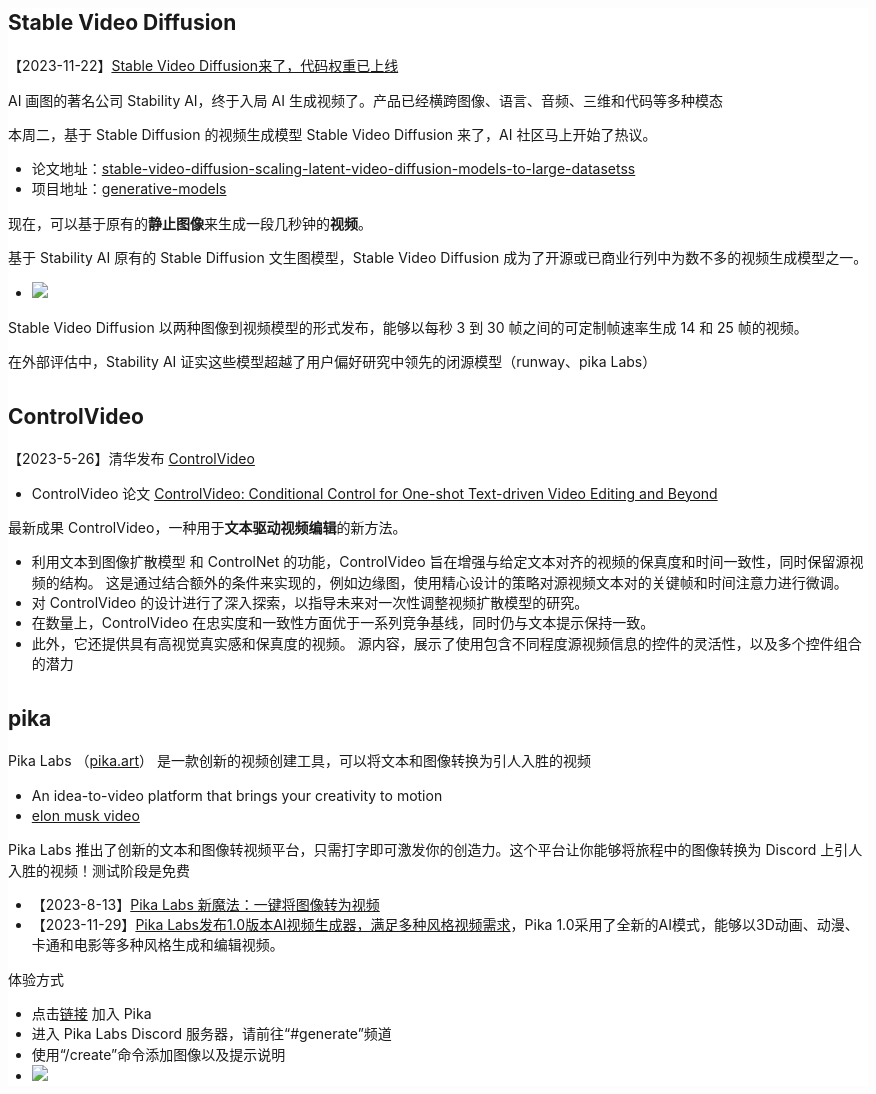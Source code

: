 ## Stable Video Diffusion


【2023-11-22】[Stable Video Diffusion来了，代码权重已上线](https://www.toutiao.com/article/7304115172606706217)

AI 画图的著名公司 Stability AI，终于入局 AI 生成视频了。产品已经横跨图像、语言、音频、三维和代码等多种模态

本周二，基于 Stable Diffusion 的视频生成模型 Stable Video Diffusion 来了，AI 社区马上开始了热议。
- 论文地址：[stable-video-diffusion-scaling-latent-video-diffusion-models-to-large-datasetss](https://stability.ai/research/stable-video-diffusion-scaling-latent-video-diffusion-models-to-large-datasets)
- 项目地址：[generative-models](https://github.com/Stability-AI/generative-models)

现在，可以基于原有的**静止图像**来生成一段几秒钟的**视频**。

基于 Stability AI 原有的 Stable Diffusion 文生图模型，Stable Video Diffusion 成为了开源或已商业行列中为数不多的视频生成模型之一。
- ![](https://p26-sign.toutiaoimg.com/tos-cn-i-6w9my0ksvp/9ceb891041ce46da929fd11bdc0b9fc7~noop.image?_iz=58558&from=article.pc_detail&lk3s=953192f4&x-expires=1701257165&x-signature=2O6dyCcY4wn9h0sq4iW86rmUcWA%3D)

Stable Video Diffusion 以两种图像到视频模型的形式发布，能够以每秒 3 到 30 帧之间的可定制帧速率生成 14 和 25 帧的视频。

在外部评估中，Stability AI 证实这些模型超越了用户偏好研究中领先的闭源模型（runway、pika Labs）


## ControlVideo

【2023-5-26】清华发布 [ControlVideo](https://ml.cs.tsinghua.edu.cn/controlvideo/)
- ControlVideo 论文 [ControlVideo: Conditional Control for One-shot Text-driven Video Editing and Beyond](https://arxiv.org/abs/2305.17098)

最新成果 ControlVideo，一种用于**文本驱动视频编辑**的新方法。 
- 利用文本到图像扩散模型 和 ControlNet 的功能，ControlVideo 旨在增强与给定文本对齐的视频的保真度和时间一致性，同时保留源视频的结构。 这是通过结合额外的条件来实现的，例如边缘图，使用精心设计的策略对源视频文本对的关键帧和时间注意力进行微调。 
- 对 ControlVideo 的设计进行了深入探索，以指导未来对一次性调整视频扩散模型的研究。 
- 在数量上，ControlVideo 在忠实度和一致性方面优于一系列竞争基线，同时仍与文本提示保持一致。 
- 此外，它还提供具有高视觉真实感和保真度的视频。 源内容，展示了使用包含不同程度源视频信息的控件的灵活性，以及多个控件组合的潜力

<iframe src="//player.bilibili.com/player.html?isOutside=true&aid=229492417&bvid=BV1w8411Z75p&cid=1151826959&p=1" scrolling="no" border="0" frameborder="no" framespacing="0" allowfullscreen="true"></iframe>


## pika

Pika Labs （[pika.art](https://pika.art/)） 是一款创新的视频创建工具，可以将文本和图像转换为引人入胜的视频
- An idea-to-video platform that brings your creativity to motion
- [elon musk video](https://cdn.pika.art/entry.mp4)

Pika Labs 推出了创新的文本和图像转视频平台，只需打字即可激发你的创造力。这个平台让你能够将旅程中的图像转换为 Discord 上引人入胜的视频！测试阶段是免费
- 【2023-8-13】[Pika Labs 新魔法：一键将图像转为视频](https://zhuanlan.zhihu.com/p/649709202)
- 【2023-11-29】[Pika Labs发布1.0版本AI视频生成器，满足多种风格视频需求](https://www.4anet.com/p/11v7bd7d2bc837e4)，Pika 1.0采用了全新的AI模式，能够以3D动画、动漫、卡通和电影等多种风格生成和编辑视频。

体验方式
- 点击[链接](https://discord.com/invite/pika) 加入 Pika
- 进入 Pika Labs Discord 服务器，请前往“#generate”频道
- 使用“/create”命令添加图像以及提示说明
- ![](https://pic4.zhimg.com/80/v2-e52a1cf2bcef17921b706bfed3b27077_1440w.webp)
